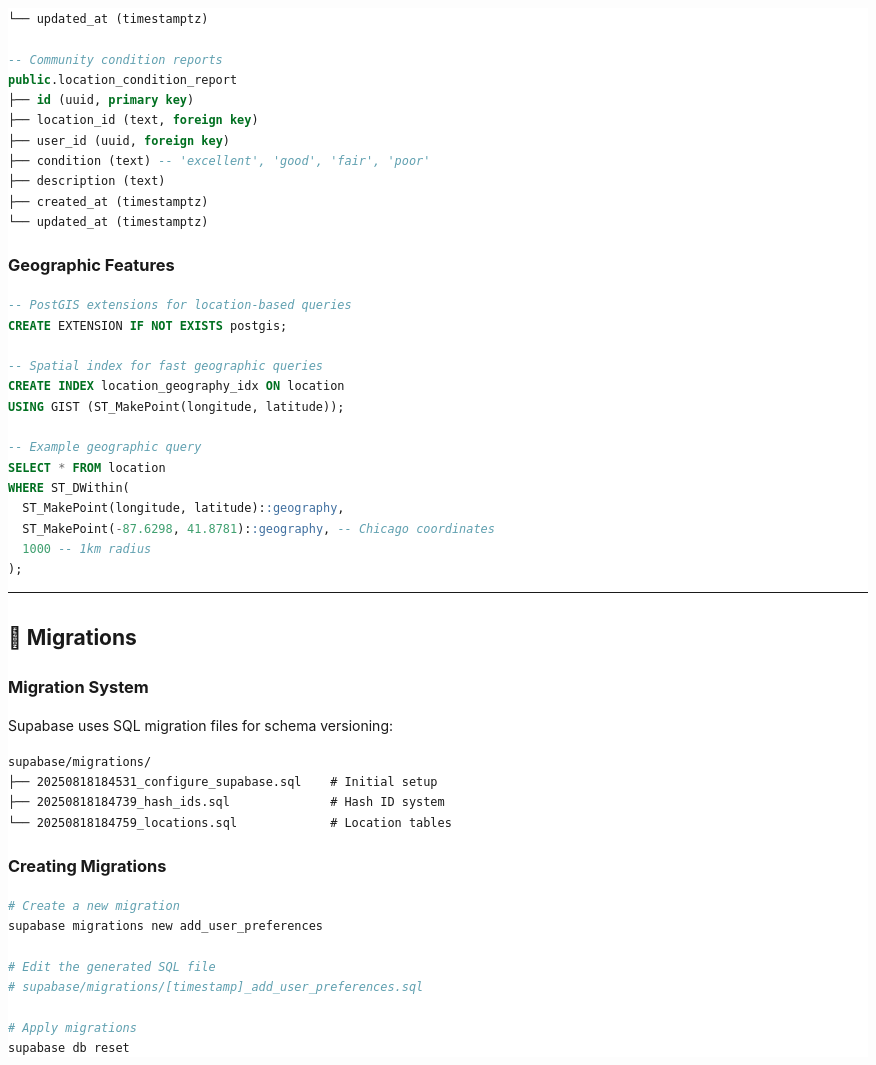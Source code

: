```sql
└── updated_at (timestamptz)

-- Community condition reports
public.location_condition_report
├── id (uuid, primary key)
├── location_id (text, foreign key)
├── user_id (uuid, foreign key)
├── condition (text) -- 'excellent', 'good', 'fair', 'poor'
├── description (text)
├── created_at (timestamptz)
└── updated_at (timestamptz)
```

### Geographic Features

```sql
-- PostGIS extensions for location-based queries
CREATE EXTENSION IF NOT EXISTS postgis;

-- Spatial index for fast geographic queries
CREATE INDEX location_geography_idx ON location 
USING GIST (ST_MakePoint(longitude, latitude));

-- Example geographic query
SELECT * FROM location 
WHERE ST_DWithin(
  ST_MakePoint(longitude, latitude)::geography,
  ST_MakePoint(-87.6298, 41.8781)::geography, -- Chicago coordinates
  1000 -- 1km radius
);
```

---

## 🔄 Migrations

### Migration System

Supabase uses SQL migration files for schema versioning:

```
supabase/migrations/
├── 20250818184531_configure_supabase.sql    # Initial setup
├── 20250818184739_hash_ids.sql              # Hash ID system
└── 20250818184759_locations.sql             # Location tables
```

### Creating Migrations

```bash
# Create a new migration
supabase migrations new add_user_preferences

# Edit the generated SQL file
# supabase/migrations/[timestamp]_add_user_preferences.sql

# Apply migrations
supabase db reset
```
